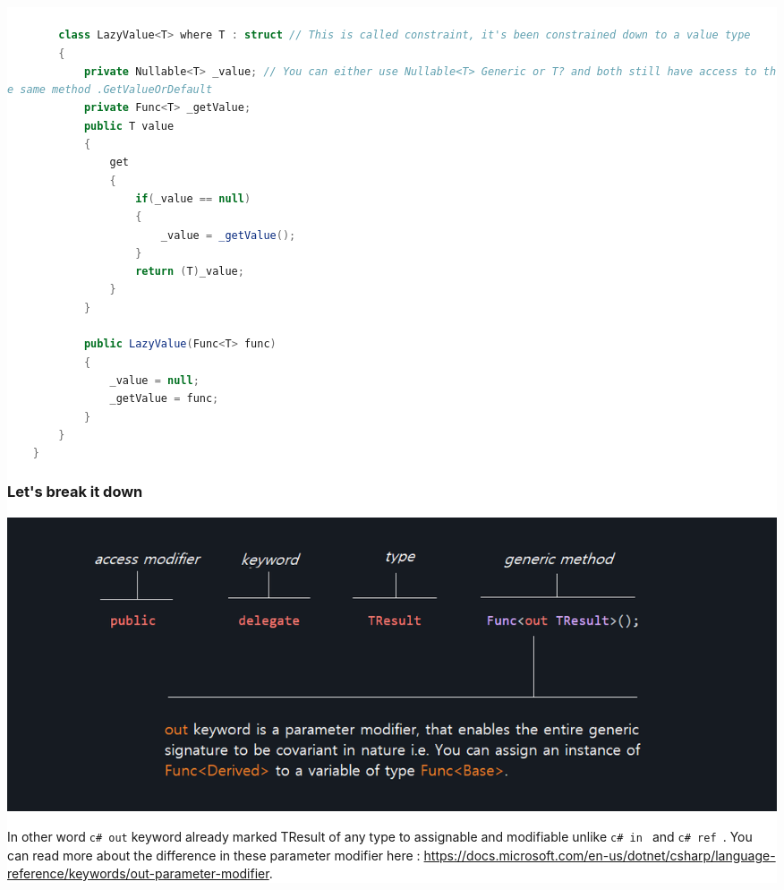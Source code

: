   ```c#

          class LazyValue<T> where T : struct // This is called constraint, it's been constrained down to a value type
          {
              private Nullable<T> _value; // You can either use Nullable<T> Generic or T? and both still have access to the same method .GetValueOrDefault
              private Func<T> _getValue;
              public T value
              {
                  get
                  {
                      if(_value == null)
                      {
                          _value = _getValue();
                      }
                      return (T)_value;
                  }
              }

              public LazyValue(Func<T> func)
              {
                  _value = null;
                  _getValue = func;
              }
          }
      }

  ```
  ### Let's break it down
  ![GitHub Logo](001/snaphot-001.png)
 
  In other word ```c# out``` keyword already marked TResult of any type to assignable and modifiable unlike ```c# in ``` and ```c# ref ```. You can read more about the             difference in these parameter modifier here : https://docs.microsoft.com/en-us/dotnet/csharp/language-reference/keywords/out-parameter-modifier.
  